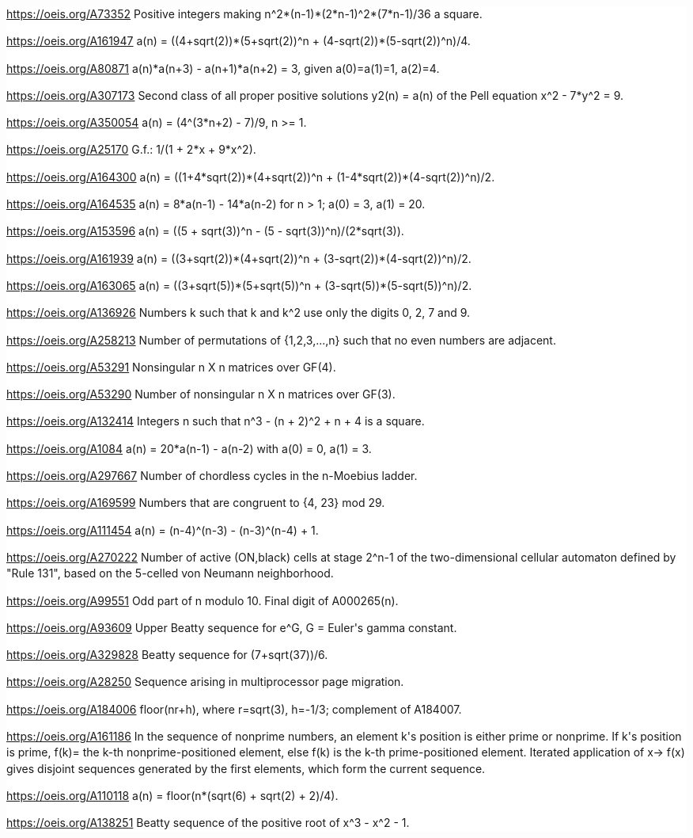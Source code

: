https://oeis.org/A73352 Positive integers making n^2\*(n-1)\*(2\*n-1)^2\*(7\*n-1)/36 a square.

https://oeis.org/A161947 a(n) = ((4+sqrt(2))\*(5+sqrt(2))^n + (4-sqrt(2))\*(5-sqrt(2))^n)/4.

https://oeis.org/A80871 a(n)\*a(n+3) - a(n+1)\*a(n+2) = 3, given a(0)=a(1)=1, a(2)=4.

https://oeis.org/A307173 Second class of all proper positive solutions y2(n) = a(n) of the Pell equation x^2 - 7\*y^2 = 9.

https://oeis.org/A350054 a(n) = (4^(3\*n+2) - 7)/9, n >= 1.

https://oeis.org/A25170 G.f.: 1/(1 + 2\*x + 9\*x^2).

https://oeis.org/A164300 a(n) = ((1+4\*sqrt(2))\*(4+sqrt(2))^n + (1-4\*sqrt(2))\*(4-sqrt(2))^n)/2.

https://oeis.org/A164535 a(n) = 8\*a(n-1) - 14\*a(n-2) for n > 1; a(0) = 3, a(1) = 20.

https://oeis.org/A153596 a(n) = ((5 + sqrt(3))^n - (5 - sqrt(3))^n)/(2\*sqrt(3)).

https://oeis.org/A161939 a(n) = ((3+sqrt(2))\*(4+sqrt(2))^n + (3-sqrt(2))\*(4-sqrt(2))^n)/2.

https://oeis.org/A163065 a(n) = ((3+sqrt(5))\*(5+sqrt(5))^n + (3-sqrt(5))\*(5-sqrt(5))^n)/2.

https://oeis.org/A136926 Numbers k such that k and k^2 use only the digits 0, 2, 7 and 9.

https://oeis.org/A258213 Number of permutations of {1,2,3,...,n} such that no even numbers are adjacent.

https://oeis.org/A53291 Nonsingular n X n matrices over GF(4).

https://oeis.org/A53290 Number of nonsingular n X n matrices over GF(3).

https://oeis.org/A132414 Integers n such that n^3 - (n + 2)^2 + n + 4 is a square.

https://oeis.org/A1084 a(n) = 20\*a(n-1) - a(n-2) with a(0) = 0, a(1) = 3.

https://oeis.org/A297667 Number of chordless cycles in the n-Moebius ladder.

https://oeis.org/A169599 Numbers that are congruent to {4, 23} mod 29.

https://oeis.org/A111454 a(n) = (n-4)^(n-3) - (n-3)^(n-4) + 1.

https://oeis.org/A270222 Number of active (ON,black) cells at stage 2^n-1 of the two-dimensional cellular automaton defined by "Rule 131", based on the 5-celled von Neumann neighborhood.

https://oeis.org/A99551 Odd part of n modulo 10. Final digit of A000265(n).

https://oeis.org/A93609 Upper Beatty sequence for e^G, G = Euler's gamma constant.

https://oeis.org/A329828 Beatty sequence for (7+sqrt(37))/6.

https://oeis.org/A28250 Sequence arising in multiprocessor page migration.

https://oeis.org/A184006 floor(nr+h), where r=sqrt(3), h=-1/3; complement of A184007.

https://oeis.org/A161186 In the sequence of nonprime numbers, an element k's position is either prime or nonprime. If k's position is prime, f(k)= the k-th nonprime-positioned element, else f(k) is the k-th prime-positioned element. Iterated application of x-> f(x) gives disjoint sequences generated by the first elements, which form the current sequence.

https://oeis.org/A110118 a(n) = floor(n\*(sqrt(6) + sqrt(2) + 2)/4).

https://oeis.org/A138251 Beatty sequence of the positive root of x^3 - x^2 - 1.

